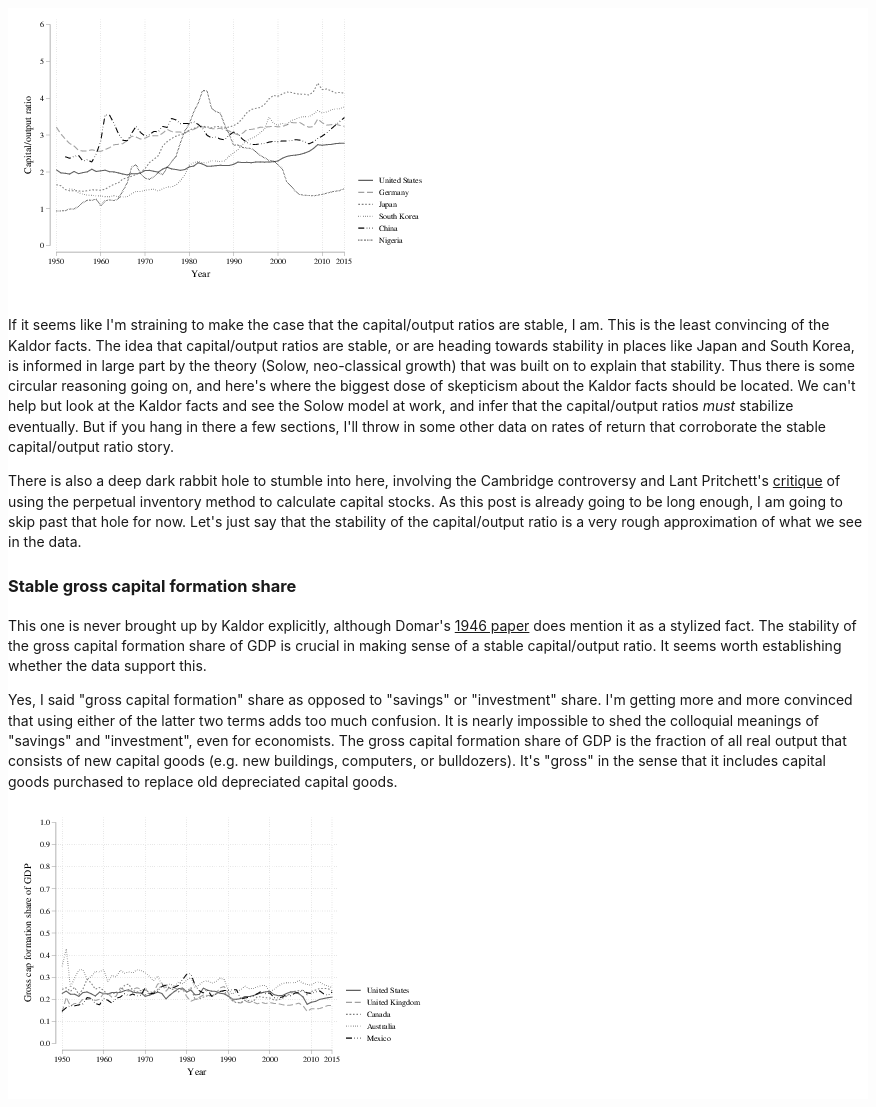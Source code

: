 ![KY catchup](/assets/notes-ky-catchup.png)

If it seems like I'm straining to make the case that the capital/output ratios are stable, I am. This is the least convincing of the Kaldor facts. The idea that capital/output ratios are stable, or are heading towards stability in places like Japan and South Korea, is informed in large part by the theory (Solow, neo-classical growth) that was built on to explain that stability. Thus there is some circular reasoning going on, and here's where the biggest dose of skepticism about the Kaldor facts should be located. We can't help but look at the Kaldor facts and see the Solow model at work, and infer that the capital/output ratios *must* stabilize eventually. But if you hang in there a few sections, I'll throw in some other data on rates of return that corroborate the stable capital/output ratio story.

There is also a deep dark rabbit hole to stumble into here, involving the Cambridge controversy and Lant Pritchett's [critique](http://piketty.pse.ens.fr/files/Pritchett00.pdf) of using the perpetual inventory method to calculate capital stocks. As this post is already going to be long enough, I am going to skip past that hole for now. Let's just say that the stability of the capital/output ratio is a very rough approximation of what we see in the data.

### Stable gross capital formation share
This one is never brought up by Kaldor explicitly, although Domar's [1946 paper](https://laprimaradice.myblog.it/media/00/00/2491562877.pdf) does mention it as a stylized fact. The stability of the gross capital formation share of GDP is crucial in making sense of a stable capital/output ratio. It seems worth establishing whether the data support this. 

Yes, I said "gross capital formation" share as opposed to "savings" or "investment" share. I'm getting more and more convinced that using either of the latter two terms adds too much confusion. It is nearly impossible to shed the colloquial meanings of "savings" and "investment", even for economists. The gross capital formation share of GDP is the fraction of all real output that consists of new capital goods (e.g. new buildings, computers, or bulldozers). It's "gross" in the sense that it includes capital goods purchased to replace old depreciated capital goods.

![GCF share](/assets/notes-sinv-bgp.png)
